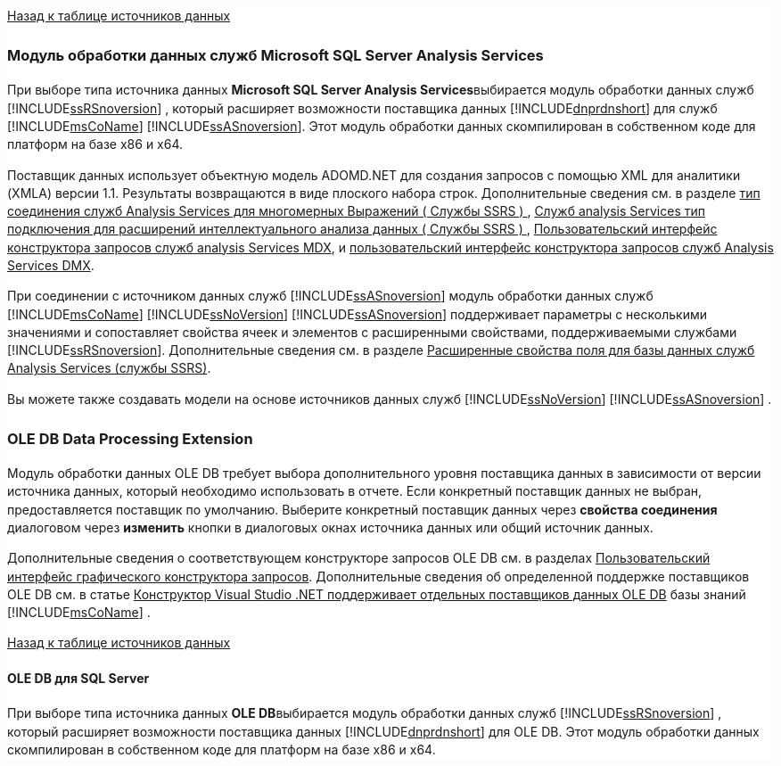  [Назад к таблице источников данных](#DataSourcesTable)  
  
###  <a name="AnalysisServices"></a> Модуль обработки данных служб Microsoft SQL Server Analysis Services  
 При выборе типа источника данных **Microsoft SQL Server Analysis Services**выбирается модуль обработки данных служб [!INCLUDE[ssRSnoversion](../../includes/ssrsnoversion-md.md)] , который расширяет возможности поставщика данных [!INCLUDE[dnprdnshort](../../includes/dnprdnshort-md.md)] для служб [!INCLUDE[msCoName](../../includes/msconame-md.md)] [!INCLUDE[ssASnoversion](../../includes/ssasnoversion-md.md)]. Этот модуль обработки данных скомпилирован в собственном коде для платформ на базе x86 и x64.  
  
 Поставщик данных использует объектную модель ADOMD.NET для создания запросов с помощью XML для аналитики (XMLA) версии 1.1. Результаты возвращаются в виде плоского набора строк. Дополнительные сведения см. в разделе [тип соединения служб Analysis Services для многомерных Выражений &#40; Службы SSRS &#41; ](../../reporting-services/report-data/analysis-services-connection-type-for-mdx-ssrs.md), [Служб analysis Services тип подключения для расширений интеллектуального анализа данных &#40; Службы SSRS &#41; ](../../reporting-services/report-data/analysis-services-connection-type-for-dmx-ssrs.md), [Пользовательский интерфейс конструктора запросов служб analysis Services MDX](../../reporting-services/report-data/analysis-services-mdx-query-designer-user-interface.md), и [пользовательский интерфейс конструктора запросов служб Analysis Services DMX](../../reporting-services/report-data/analysis-services-dmx-query-designer-user-interface.md).  
  
 При соединении с источником данных служб [!INCLUDE[ssASnoversion](../../includes/ssasnoversion-md.md)] модуль обработки данных служб [!INCLUDE[msCoName](../../includes/msconame-md.md)] [!INCLUDE[ssNoVersion](../../includes/ssnoversion-md.md)] [!INCLUDE[ssASnoversion](../../includes/ssasnoversion-md.md)] поддерживает параметры с несколькими значениями и сопоставляет свойства ячеек и элементов с расширенными свойствами, поддерживаемыми службами [!INCLUDE[ssRSnoversion](../../includes/ssrsnoversion-md.md)]. Дополнительные сведения см. в разделе [Расширенные свойства поля для базы данных служб Analysis Services (службы SSRS)](../../reporting-services/report-data/extended-field-properties-for-an-analysis-services-database-ssrs.md).  
  
 Вы можете также создавать модели на основе источников данных служб [!INCLUDE[ssNoVersion](../../includes/ssnoversion-md.md)] [!INCLUDE[ssASnoversion](../../includes/ssasnoversion-md.md)] .  
  
###  <a name="OLEDBAll"></a> OLE DB Data Processing Extension  
 Модуль обработки данных OLE DB требует выбора дополнительного уровня поставщика данных в зависимости от версии источника данных, который необходимо использовать в отчете. Если конкретный поставщик данных не выбран, предоставляется поставщик по умолчанию. Выберите конкретный поставщик данных через **свойства соединения** диалоговом через **изменить** кнопки в диалоговых окнах источника данных или общий источник данных.  
  
 Дополнительные сведения о соответствующем конструкторе запросов OLE DB см. в разделах [Пользовательский интерфейс графического конструктора запросов](../../reporting-services/report-data/graphical-query-designer-user-interface.md). Дополнительные сведения об определенной поддержке поставщиков OLE DB см. в статье [Конструктор Visual Studio .NET поддерживает отдельных поставщиков данных OLE DB](http://support.microsoft.com/default.aspx/kb/811241) базы знаний [!INCLUDE[msCoName](../../includes/msconame-md.md)] .  
  
 [Назад к таблице источников данных](#DataSourcesTable)  
  
####  <a name="OLEDBSQL"></a> OLE DB для SQL Server  
 При выборе типа источника данных **OLE DB**выбирается модуль обработки данных служб [!INCLUDE[ssRSnoversion](../../includes/ssrsnoversion-md.md)] , который расширяет возможности поставщика данных [!INCLUDE[dnprdnshort](../../includes/dnprdnshort-md.md)] для OLE DB. Этот модуль обработки данных скомпилирован в собственном коде для платформ на базе x86 и x64.  
  